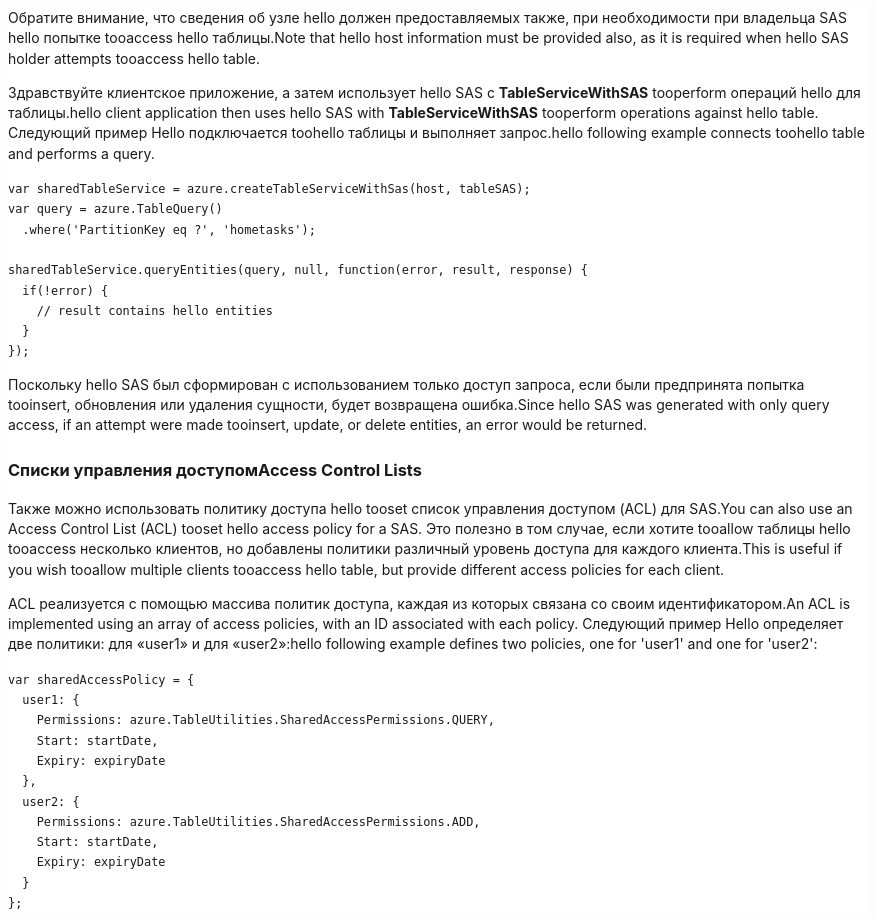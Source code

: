 <span data-ttu-id="afe2c-238">Обратите внимание, что сведения об узле hello должен предоставляемых также, при необходимости при владельца SAS hello попытке tooaccess hello таблицы.</span><span class="sxs-lookup"><span data-stu-id="afe2c-238">Note that hello host information must be provided also, as it is required when hello SAS holder attempts tooaccess hello table.</span></span>

<span data-ttu-id="afe2c-239">Здравствуйте клиентское приложение, а затем использует hello SAS с **TableServiceWithSAS** tooperform операций hello для таблицы.</span><span class="sxs-lookup"><span data-stu-id="afe2c-239">hello client application then uses hello SAS with **TableServiceWithSAS** tooperform operations against hello table.</span></span> <span data-ttu-id="afe2c-240">Следующий пример Hello подключается toohello таблицы и выполняет запрос.</span><span class="sxs-lookup"><span data-stu-id="afe2c-240">hello following example connects toohello table and performs a query.</span></span>

```nodejs
var sharedTableService = azure.createTableServiceWithSas(host, tableSAS);
var query = azure.TableQuery()
  .where('PartitionKey eq ?', 'hometasks');

sharedTableService.queryEntities(query, null, function(error, result, response) {
  if(!error) {
    // result contains hello entities
  }
});
```

<span data-ttu-id="afe2c-241">Поскольку hello SAS был сформирован с использованием только доступ запроса, если были предпринята попытка tooinsert, обновления или удаления сущности, будет возвращена ошибка.</span><span class="sxs-lookup"><span data-stu-id="afe2c-241">Since hello SAS was generated with only query access, if an attempt were made tooinsert, update, or delete entities, an error would be returned.</span></span>

### <a name="access-control-lists"></a><span data-ttu-id="afe2c-242">Списки управления доступом</span><span class="sxs-lookup"><span data-stu-id="afe2c-242">Access Control Lists</span></span>
<span data-ttu-id="afe2c-243">Также можно использовать политику доступа hello tooset список управления доступом (ACL) для SAS.</span><span class="sxs-lookup"><span data-stu-id="afe2c-243">You can also use an Access Control List (ACL) tooset hello access policy for a SAS.</span></span> <span data-ttu-id="afe2c-244">Это полезно в том случае, если хотите tooallow таблицы hello tooaccess несколько клиентов, но добавлены политики различный уровень доступа для каждого клиента.</span><span class="sxs-lookup"><span data-stu-id="afe2c-244">This is useful if you wish tooallow multiple clients tooaccess hello table, but provide different access policies for each client.</span></span>

<span data-ttu-id="afe2c-245">ACL реализуется с помощью массива политик доступа, каждая из которых связана со своим идентификатором.</span><span class="sxs-lookup"><span data-stu-id="afe2c-245">An ACL is implemented using an array of access policies, with an ID associated with each policy.</span></span> <span data-ttu-id="afe2c-246">Следующий пример Hello определяет две политики: для «user1» и для «user2»:</span><span class="sxs-lookup"><span data-stu-id="afe2c-246">hello following example defines two policies, one for 'user1' and one for 'user2':</span></span>

```nodejs
var sharedAccessPolicy = {
  user1: {
    Permissions: azure.TableUtilities.SharedAccessPermissions.QUERY,
    Start: startDate,
    Expiry: expiryDate
  },
  user2: {
    Permissions: azure.TableUtilities.SharedAccessPermissions.ADD,
    Start: startDate,
    Expiry: expiryDate
  }
};
```
